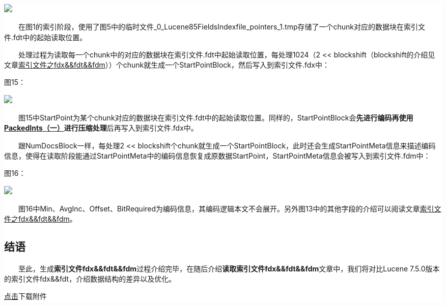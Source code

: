<img src="http://www.amazingkoala.com.cn/uploads/lucene/index/索引文件的生成/索引文件的生成（二十四）/14.png">

&emsp;&emsp;在图1的索引阶段，使用了图5中的临时文件\_0\_Lucene85FieldsIndexfile\_pointers\_1.tmp存储了一个chunk对应的数据块在索引文件.fdt中的起始读取位置。

&emsp;&emsp;处理过程为读取每一个chunk中的对应的数据块在索引文件.fdt中起始读取位置，每处理1024（2 << blockshift（blockshift的介绍见文章[索引文件之fdx&&fdt&&fdm](https://www.amazingkoala.com.cn/Lucene/suoyinwenjian/2020/1013/169.html)））个chunk就生成一个StartPointBlock，然后写入到索引文件.fdx中：

图15：

<img src="http://www.amazingkoala.com.cn/uploads/lucene/index/索引文件的生成/索引文件的生成（二十四）/15.png">

&emsp;&emsp;图15中StartPoint为某个chunk对应的数据块在索引文件.fdt中的起始读取位置。同样的，StartPointBlock会**先进行编码再使用[PackedInts（一）](https://www.amazingkoala.com.cn/Lucene/yasuocunchu/2019/1217/118.html)进行压缩处理**后再写入到索引文件.fdx中。 

&emsp;&emsp;跟NumDocsBlock一样，每处理2 << blockshift个chunk就生成一个StartPointBlock，此时还会生成StartPointMeta信息来描述编码信息，使得在读取阶段能通过StartPointMeta中的编码信息恢复成原数据StartPoint，StartPointMeta信息会被写入到索引文件.fdm中：

图16：

<img src="http://www.amazingkoala.com.cn/uploads/lucene/index/索引文件的生成/索引文件的生成（二十四）/16.png">

&emsp;&emsp;图16中Min、AvgInc、Offset、BitRequired为编码信息，其编码逻辑本文不会展开。另外图13中的其他字段的介绍可以阅读文章[索引文件之fdx&&fdt&&fdm](https://www.amazingkoala.com.cn/Lucene/suoyinwenjian/2020/1013/169.html)。

## 结语

&emsp;&emsp;至此，生成**索引文件fdx&&fdt&&fdm**过程介绍完毕，在随后介绍**读取索引文件fdx&&fdt&&fdm**文章中，我们将对比Lucene 7.5.0版本的索引文件fdx&&fdt，介绍数据结构的差异以及优化。

[点击](http://www.amazingkoala.com.cn/attachment/Lucene/Index/索引文件的生成/索引文件的生成（二十四）/索引文件的生成（二十四）.zip)下载附件





